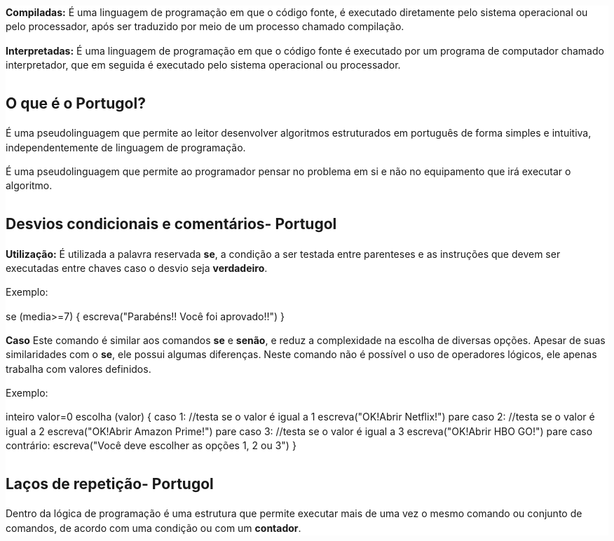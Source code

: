 **Compiladas:**
É uma linguagem de programação em que o código fonte, é executado diretamente pelo sistema operacional ou pelo processador, após ser traduzido por meio de um processo chamado compilação.

**Interpretadas:**
É uma linguagem de programação em que o código fonte é executado por um programa de computador chamado interpretador, que em seguida é executado pelo sistema operacional ou processador.

## O que é o Portugol?

É uma pseudolinguagem que permite ao leitor desenvolver algoritmos estruturados em português de forma simples e intuitiva, independentemente de linguagem de programação.

É uma pseudolinguagem que permite ao programador pensar no problema em si e não no equipamento que irá executar o algoritmo.

## Desvios condicionais e comentários- Portugol

**Utilização:**
É utilizada a palavra reservada **se**, a condição a ser testada entre parenteses e as instruções que devem ser executadas entre chaves caso o desvio seja **verdadeiro**.

Exemplo:

se (media>=7) {
    escreva("Parabéns!! Você foi aprovado!!")
}

**Caso**
Este comando é similar aos comandos **se** e **senão**, e reduz a complexidade na escolha de diversas opções. Apesar de suas similaridades com o **se**, ele possui algumas diferenças. Neste comando não é possível o uso de operadores lógicos, ele apenas trabalha com valores definidos.

Exemplo:

inteiro valor=0
escolha (valor)
{
caso 1:     //testa se o valor é igual a 1
escreva("OK!Abrir Netflix!")
pare
caso 2:     //testa se o valor é igual a 2
escreva("OK!Abrir Amazon Prime!")
pare
caso 3:     //testa se o valor é igual a 3
escreva("OK!Abrir HBO GO!")
pare
caso contrário:
escreva("Você deve escolher as opções 1, 2 ou 3")
}

## Laços de repetição- Portugol

Dentro da lógica de programação é uma estrutura que permite executar mais de uma vez o mesmo comando ou conjunto de comandos, de acordo com uma condição ou com um **contador**.
